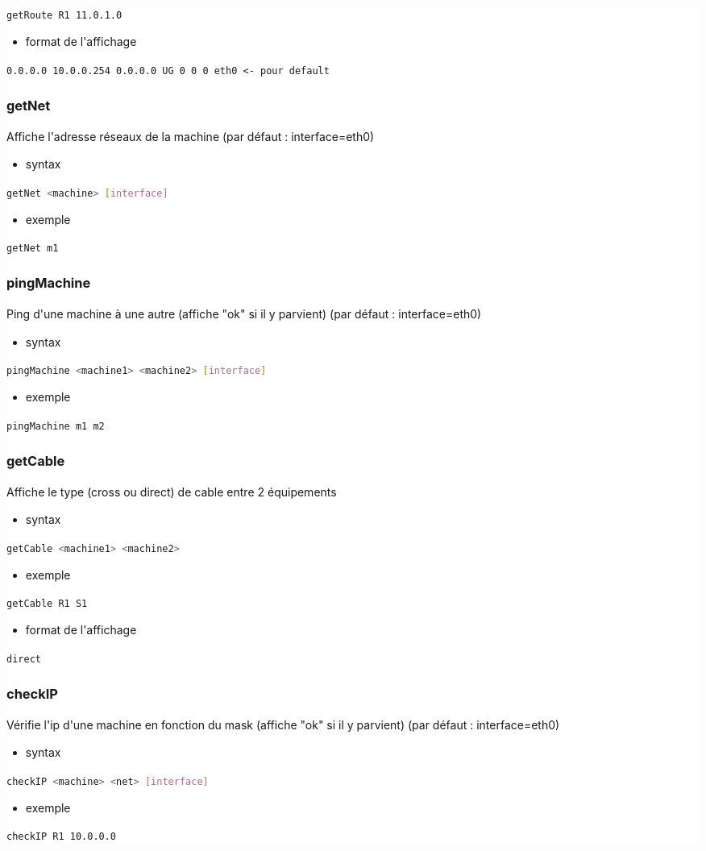 ```bash
getRoute R1 11.0.1.0
```
* format de l'affichage
```
0.0.0.0 10.0.0.254 0.0.0.0 UG 0 0 0 eth0 <- pour default
```
### getNet
Affiche l'adresse réseaux de la machine (par défaut : interface=eth0)
* syntax
```bash
getNet <machine> [interface]
```
* exemple
```bash
getNet m1
```
### pingMachine
Ping d'une machine à une autre (affiche "ok" si il y parvient) (par défaut : interface=eth0)
* syntax
```bash
pingMachine <machine1> <machine2> [interface]
```
* exemple
```bash
pingMachine m1 m2
```
### getCable
Affiche le type (cross ou direct) de cable entre 2 équipements
* syntax
```bash
getCable <machine1> <machine2>
```
* exemple
```bash
getCable R1 S1
```
* format de l'affichage
```
direct
```
### checkIP
Vérifie l'ip d'une machine en fonction du mask (affiche "ok" si il y parvient) (par défaut : interface=eth0)
* syntax
```bash
checkIP <machine> <net> [interface]
```
* exemple
```bash
checkIP R1 10.0.0.0
```
